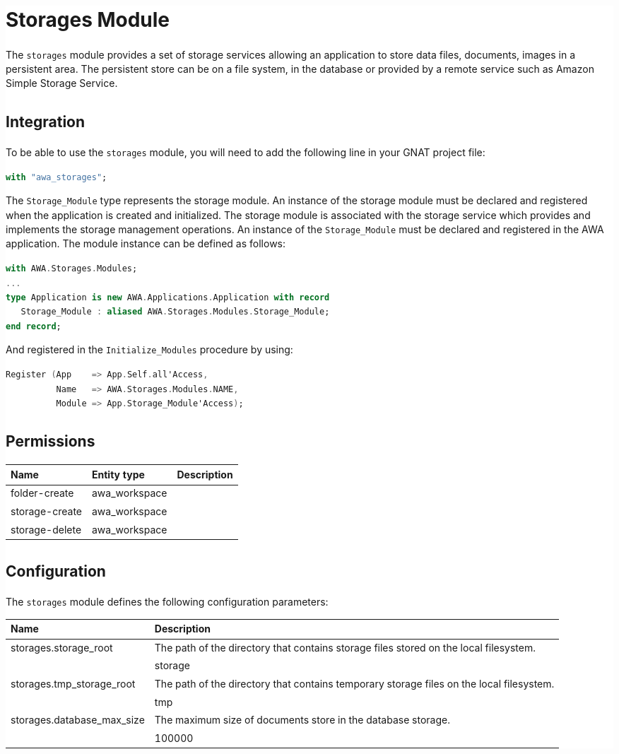 # Storages Module
The `storages` module provides a set of storage services allowing
an application to store data files, documents, images in a persistent area.
The persistent store can be on a file system, in the database or provided
by a remote service such as Amazon Simple Storage Service.

## Integration
To be able to use the `storages` module, you will need to add the following
line in your GNAT project file:

```Ada
with "awa_storages";
```

The `Storage_Module` type represents the storage module.  An instance
of the storage module must be declared and registered when the application
is created and initialized.  The storage module is associated with
the storage service which provides and implements the storage management
operations.  An instance of the `Storage_Module` must be declared and
registered in the AWA application.  The module instance can be defined
as follows:

```Ada
with AWA.Storages.Modules;
...
type Application is new AWA.Applications.Application with record
   Storage_Module : aliased AWA.Storages.Modules.Storage_Module;
end record;
```

And registered in the `Initialize_Modules` procedure by using:

```Ada
Register (App    => App.Self.all'Access,
          Name   => AWA.Storages.Modules.NAME,
          Module => App.Storage_Module'Access);
```

## Permissions

| Name           | Entity type  | Description                                                |
|:---------------|:-------------|:-----------------------------------------------------------|
|folder-create|awa_workspace||
|storage-create|awa_workspace||
|storage-delete|awa_workspace||

## Configuration
The `storages` module defines the following configuration parameters:

| Name                      | Description                                                    |
|:--------------------------|:---------------------------------------------------------------|
|storages.storage_root|The path of the directory that contains storage files stored on the local filesystem.|
| |storage|
|storages.tmp_storage_root|The path of the directory that contains temporary storage files on the local filesystem.|
| |tmp|
|storages.database_max_size|The maximum size of documents store in the database storage.|
| |100000|
